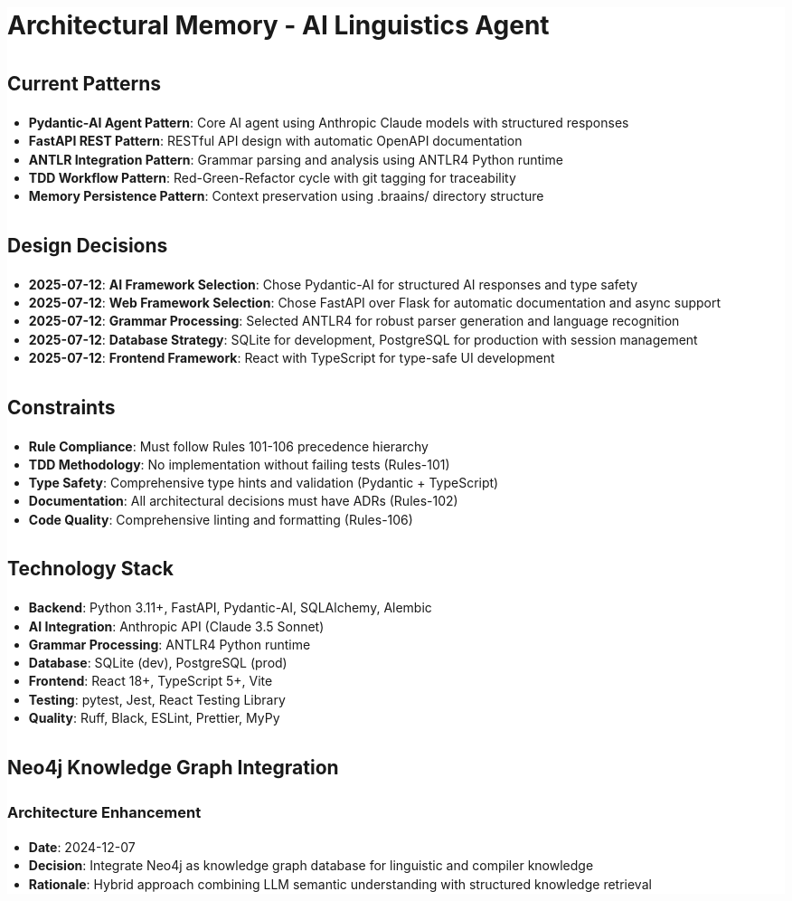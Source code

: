 # Architectural Memory - AI Linguistics Agent

## Current Patterns
- **Pydantic-AI Agent Pattern**: Core AI agent using Anthropic Claude models with structured responses
- **FastAPI REST Pattern**: RESTful API design with automatic OpenAPI documentation
- **ANTLR Integration Pattern**: Grammar parsing and analysis using ANTLR4 Python runtime
- **TDD Workflow Pattern**: Red-Green-Refactor cycle with git tagging for traceability
- **Memory Persistence Pattern**: Context preservation using .braains/ directory structure

## Design Decisions
- **2025-07-12**: **AI Framework Selection**: Chose Pydantic-AI for structured AI responses and type safety
- **2025-07-12**: **Web Framework Selection**: Chose FastAPI over Flask for automatic documentation and async support
- **2025-07-12**: **Grammar Processing**: Selected ANTLR4 for robust parser generation and language recognition
- **2025-07-12**: **Database Strategy**: SQLite for development, PostgreSQL for production with session management
- **2025-07-12**: **Frontend Framework**: React with TypeScript for type-safe UI development

## Constraints
- **Rule Compliance**: Must follow Rules 101-106 precedence hierarchy
- **TDD Methodology**: No implementation without failing tests (Rules-101)
- **Type Safety**: Comprehensive type hints and validation (Pydantic + TypeScript)
- **Documentation**: All architectural decisions must have ADRs (Rules-102)
- **Code Quality**: Comprehensive linting and formatting (Rules-106)

## Technology Stack
- **Backend**: Python 3.11+, FastAPI, Pydantic-AI, SQLAlchemy, Alembic
- **AI Integration**: Anthropic API (Claude 3.5 Sonnet)
- **Grammar Processing**: ANTLR4 Python runtime
- **Database**: SQLite (dev), PostgreSQL (prod)
- **Frontend**: React 18+, TypeScript 5+, Vite
- **Testing**: pytest, Jest, React Testing Library
- **Quality**: Ruff, Black, ESLint, Prettier, MyPy



## Neo4j Knowledge Graph Integration

### Architecture Enhancement
- **Date**: 2024-12-07
- **Decision**: Integrate Neo4j as knowledge graph database for linguistic and compiler knowledge
- **Rationale**: Hybrid approach combining LLM semantic understanding with structured knowledge retrieval
